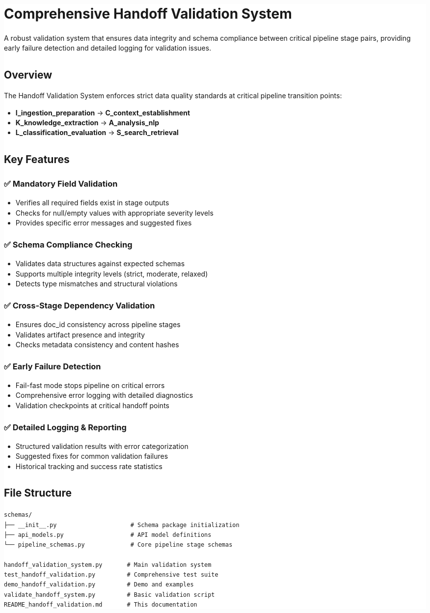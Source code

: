 # Comprehensive Handoff Validation System

A robust validation system that ensures data integrity and schema compliance between critical pipeline stage pairs, providing early failure detection and detailed logging for validation issues.

## Overview

The Handoff Validation System enforces strict data quality standards at critical pipeline transition points:

- **I_ingestion_preparation** → **C_context_establishment**
- **K_knowledge_extraction** → **A_analysis_nlp** 
- **L_classification_evaluation** → **S_search_retrieval**

## Key Features

### ✅ Mandatory Field Validation
- Verifies all required fields exist in stage outputs
- Checks for null/empty values with appropriate severity levels
- Provides specific error messages and suggested fixes

### ✅ Schema Compliance Checking
- Validates data structures against expected schemas
- Supports multiple integrity levels (strict, moderate, relaxed)
- Detects type mismatches and structural violations

### ✅ Cross-Stage Dependency Validation
- Ensures doc_id consistency across pipeline stages
- Validates artifact presence and integrity
- Checks metadata consistency and content hashes

### ✅ Early Failure Detection
- Fail-fast mode stops pipeline on critical errors
- Comprehensive error logging with detailed diagnostics
- Validation checkpoints at critical handoff points

### ✅ Detailed Logging & Reporting
- Structured validation results with error categorization
- Suggested fixes for common validation failures
- Historical tracking and success rate statistics

## File Structure

```
schemas/
├── __init__.py                     # Schema package initialization
├── api_models.py                   # API model definitions  
└── pipeline_schemas.py             # Core pipeline stage schemas

handoff_validation_system.py       # Main validation system
test_handoff_validation.py         # Comprehensive test suite
demo_handoff_validation.py         # Demo and examples
validate_handoff_system.py         # Basic validation script
README_handoff_validation.md       # This documentation
```
